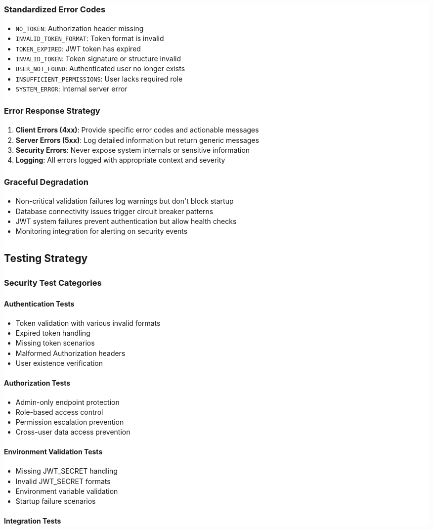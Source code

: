 ### Standardized Error Codes

- `NO_TOKEN`: Authorization header missing
- `INVALID_TOKEN_FORMAT`: Token format is invalid
- `TOKEN_EXPIRED`: JWT token has expired
- `INVALID_TOKEN`: Token signature or structure invalid
- `USER_NOT_FOUND`: Authenticated user no longer exists
- `INSUFFICIENT_PERMISSIONS`: User lacks required role
- `SYSTEM_ERROR`: Internal server error

### Error Response Strategy

1. **Client Errors (4xx)**: Provide specific error codes and actionable messages
2. **Server Errors (5xx)**: Log detailed information but return generic messages
3. **Security Errors**: Never expose system internals or sensitive information
4. **Logging**: All errors logged with appropriate context and severity

### Graceful Degradation

- Non-critical validation failures log warnings but don't block startup
- Database connectivity issues trigger circuit breaker patterns
- JWT system failures prevent authentication but allow health checks
- Monitoring integration for alerting on security events

## Testing Strategy

### Security Test Categories

#### Authentication Tests

- Token validation with various invalid formats
- Expired token handling
- Missing token scenarios
- Malformed Authorization headers
- User existence verification

#### Authorization Tests

- Admin-only endpoint protection
- Role-based access control
- Permission escalation prevention
- Cross-user data access prevention

#### Environment Validation Tests

- Missing JWT_SECRET handling
- Invalid JWT_SECRET formats
- Environment variable validation
- Startup failure scenarios

#### Integration Tests

